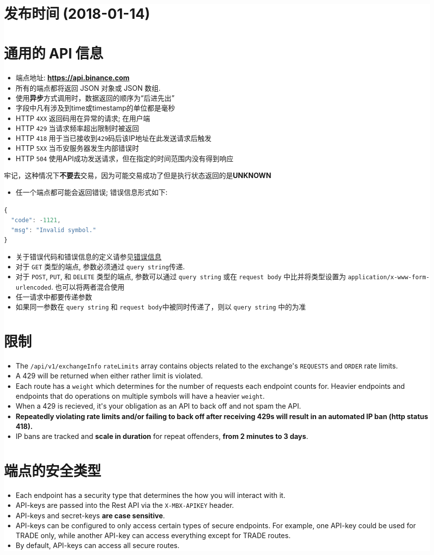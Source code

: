 # 发布时间 (2018-01-14)
# 通用的 API 信息
* 端点地址: **https://api.binance.com**
* 所有的端点都将返回 JSON 对象或 JSON 数组.
* 使用**异步**方式调用时，数据返回的顺序为“后进先出”
* 字段中凡有涉及到time或timestamp的单位都是毫秒
* HTTP `4XX` 返回码用在异常的请求;
    在用户端
* HTTP `429` 当请求频率超出限制时被返回
* HTTP `418` 用于当已接收到`429`码后该IP地址在此发送请求后触发
* HTTP `5XX` 当币安服务器发生内部错误时
* HTTP `504` 使用API成功发送请求，但在指定的时间范围内没有得到响应

牢记，这种情况下**不要去**交易，因为可能交易成功了但是执行状态返回的是**UNKNOWN**

* 任一个端点都可能会返回错误; 错误信息形式如下:
```javascript
{
  "code": -1121,
  "msg": "Invalid symbol."
}
```

* 关于错误代码和错误信息的定义请参见[错误信息](errors.md)
* 对于 `GET` 类型的端点, 参数必须通过 `query string`传递.
* 对于 `POST`, `PUT`, 和 `DELETE` 类型的端点, 参数可以通过
  `query string` 或在 `request body` 中比并将类型设置为
  `application/x-www-form-urlencoded`. 也可以将两者混合使用
* 任一请求中都要传递参数
* 如果同一参数在 `query string` 和 `request body`中被同时传递了，则以
  `query string` 中的为准

# 限制
* The `/api/v1/exchangeInfo` `rateLimits` array contains objects related to the exchange's `REQUESTS` and `ORDER` rate limits.
* A 429 will be returned when either rather limit is violated.
* Each route has a `weight` which determines for the number of requests each endpoint counts for. Heavier endpoints and endpoints that do operations on multiple symbols will have a heavier `weight`.
* When a 429 is recieved, it's your obligation as an API to back off and not spam the API.
* **Repeatedly violating rate limits and/or failing to back off after receiving 429s will result in an automated IP ban (http status 418).**
* IP bans are tracked and **scale in duration** for repeat offenders, **from 2 minutes to 3 days**.

# 端点的安全类型
* Each endpoint has a security type that determines the how you will
  interact with it.
* API-keys are passed into the Rest API via the `X-MBX-APIKEY`
  header.
* API-keys and secret-keys **are case sensitive**.
* API-keys can be configured to only access certain types of secure endpoints.
 For example, one API-key could be used for TRADE only, while another API-key
 can access everything except for TRADE routes.
* By default, API-keys can access all secure routes.
